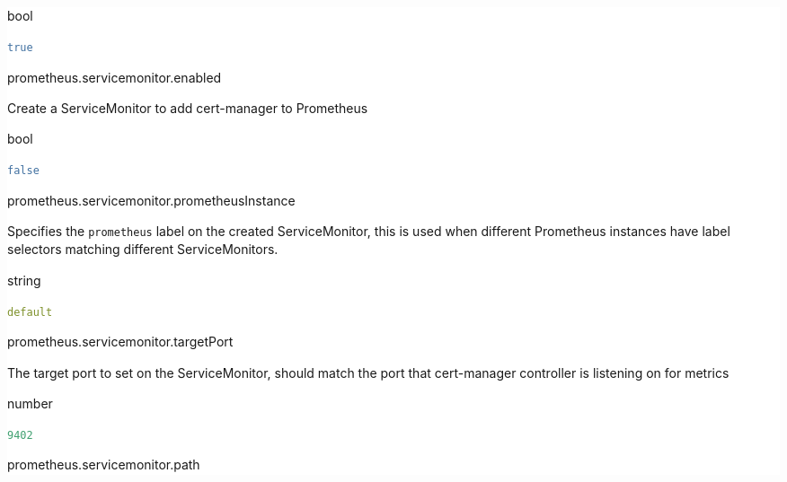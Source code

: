 </td>
<td>bool</td>
<td>

```yaml
true
```

</td>
</tr>
<tr>
<td>prometheus.servicemonitor.enabled</td>
<td>

Create a ServiceMonitor to add cert-manager to Prometheus

</td>
<td>bool</td>
<td>

```yaml
false
```

</td>
</tr>
<tr>
<td>prometheus.servicemonitor.prometheusInstance</td>
<td>

Specifies the `prometheus` label on the created ServiceMonitor, this is used when different Prometheus instances have label selectors matching different ServiceMonitors.

</td>
<td>string</td>
<td>

```yaml
default
```

</td>
</tr>
<tr>
<td>prometheus.servicemonitor.targetPort</td>
<td>

The target port to set on the ServiceMonitor, should match the port that cert-manager controller is listening on for metrics

</td>
<td>number</td>
<td>

```yaml
9402
```

</td>
</tr>
<tr>
<td>prometheus.servicemonitor.path</td>
<td>

